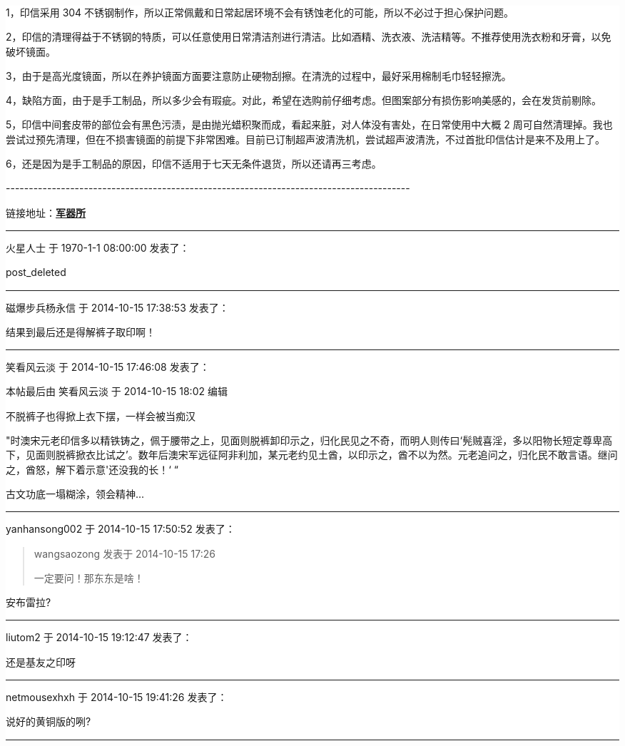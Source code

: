 1，印信采用 304 不锈钢制作，所以正常佩戴和日常起居环境不会有锈蚀老化的可能，所以不必过于担心保护问题。

2，印信的清理得益于不锈钢的特质，可以任意使用日常清洁剂进行清洁。比如酒精、洗衣液、洗洁精等。不推荐使用洗衣粉和牙膏，以免破坏镜面。

3，由于是高光度镜面，所以在养护镜面方面要注意防止硬物刮擦。在清洗的过程中，最好采用棉制毛巾轻轻擦洗。

4，缺陷方面，由于是手工制品，所以多少会有瑕疵。对此，希望在选购前仔细考虑。但图案部分有损伤影响美感的，会在发货前剔除。

5，印信中间套皮带的部位会有黑色污渍，是由抛光蜡积聚而成，看起来脏，对人体没有害处，在日常使用中大概 2 周可自然清理掉。我也尝试过预先清理，但在不损害镜面的前提下非常困难。目前已订制超声波清洗机，尝试超声波清洗，不过首批印信估计是来不及用上了。

6，还是因为是手工制品的原因，印信不适用于七天无条件退货，所以还请再三考虑。

\-\-\--------------------------------------------------------------------------------------

链接地址：[**军器所**](http://steelart.taobao.com/)

---

火星人士 于 1970-1-1 08:00:00 发表了：

post_deleted

---

磁爆步兵杨永信 于 2014-10-15 17:38:53 发表了：

结果到最后还是得解裤子取印啊！

---

笑看风云淡 于 2014-10-15 17:46:08 发表了：

本帖最后由 笑看风云淡 于 2014-10-15 18:02 编辑

不脱裤子也得掀上衣下摆，一样会被当痴汉

"时澳宋元老印信多以精铁铸之，佩于腰带之上，见面则脱裤卸印示之，归化民见之不奇，而明人则传曰‘髡贼喜淫，多以阳物长短定尊卑高下，见面则脱裤掀衣比试之’。数年后澳宋军远征阿非利加，某元老约见土酋，以印示之，酋不以为然。元老追问之，归化民不敢言语。继问之，酋怒，解下着示意'还没我的长！‘ “

古文功底一塌糊涂，领会精神...

---

yanhansong002 于 2014-10-15 17:50:52 发表了：

> wangsaozong 发表于 2014-10-15 17:26
>
> 一定要问！那东东是啥！

安布雷拉?

---

liutom2 于 2014-10-15 19:12:47 发表了：

还是基友之印呀

---

netmousexhxh 于 2014-10-15 19:41:26 发表了：

说好的黄铜版的咧?

---